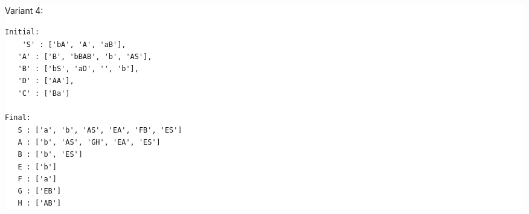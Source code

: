 
Variant 4:
```commandline
Initial:
    'S' : ['bA', 'A', 'aB'],
   'A' : ['B', 'bBAB', 'b', 'AS'],
   'B' : ['bS', 'aD', '', 'b'],
   'D' : ['AA'],
   'C' : ['Ba']

Final:
   S : ['a', 'b', 'AS', 'EA', 'FB', 'ES']
   A : ['b', 'AS', 'GH', 'EA', 'ES']
   B : ['b', 'ES']
   E : ['b']
   F : ['a']
   G : ['EB']
   H : ['AB']
```
